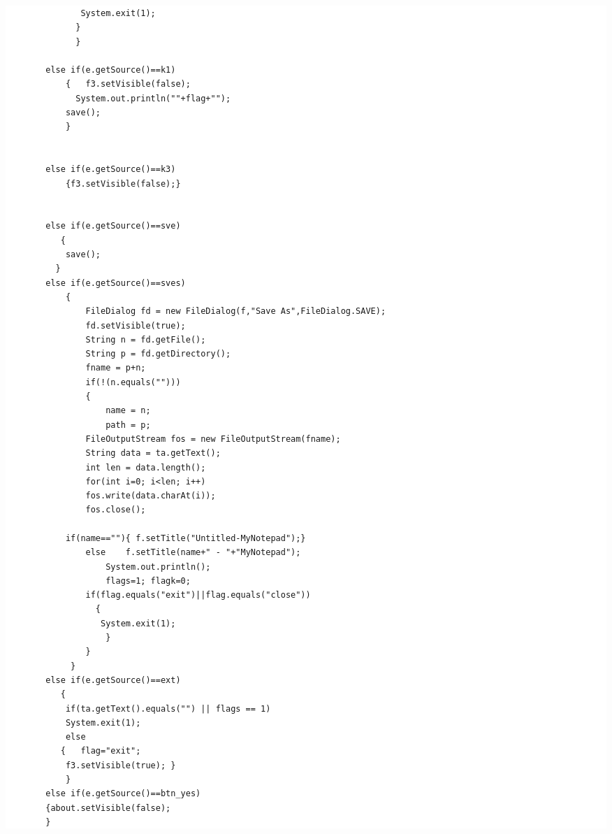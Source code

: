 			       System.exit(1);
			      }
			      }
			      
			else if(e.getSource()==k1)
			    {   f3.setVisible(false);
			      System.out.println(""+flag+"");
				save();
				}
			
			
			else if(e.getSource()==k3)
			    {f3.setVisible(false);}
			
		
			else if(e.getSource()==sve)
			   {
				save();
			  }
		    else if(e.getSource()==sves)
			    {       
					FileDialog fd = new FileDialog(f,"Save As",FileDialog.SAVE);
					fd.setVisible(true);
					String n = fd.getFile();
					String p = fd.getDirectory();
					fname = p+n;
					if(!(n.equals("")))
					{
						name = n;
						path = p;
					FileOutputStream fos = new FileOutputStream(fname);
					String data = ta.getText();
					int len = data.length();
					for(int i=0; i<len; i++)
					fos.write(data.charAt(i));
					fos.close();
					
				if(name==""){ f.setTitle("Untitled-MyNotepad");}
					else	f.setTitle(name+" - "+"MyNotepad");	
						System.out.println();
						flags=1; flagk=0;
					if(flag.equals("exit")||flag.equals("close"))
				      {
				       System.exit(1);
				        }	
			        }
			     }
			else if(e.getSource()==ext)
			   {
				if(ta.getText().equals("") || flags == 1)
    			System.exit(1);  
    			else
    		   {   flag="exit";
    			f3.setVisible(true); }
			    }
			else if(e.getSource()==btn_yes)
			{about.setVisible(false);
			}    
			
